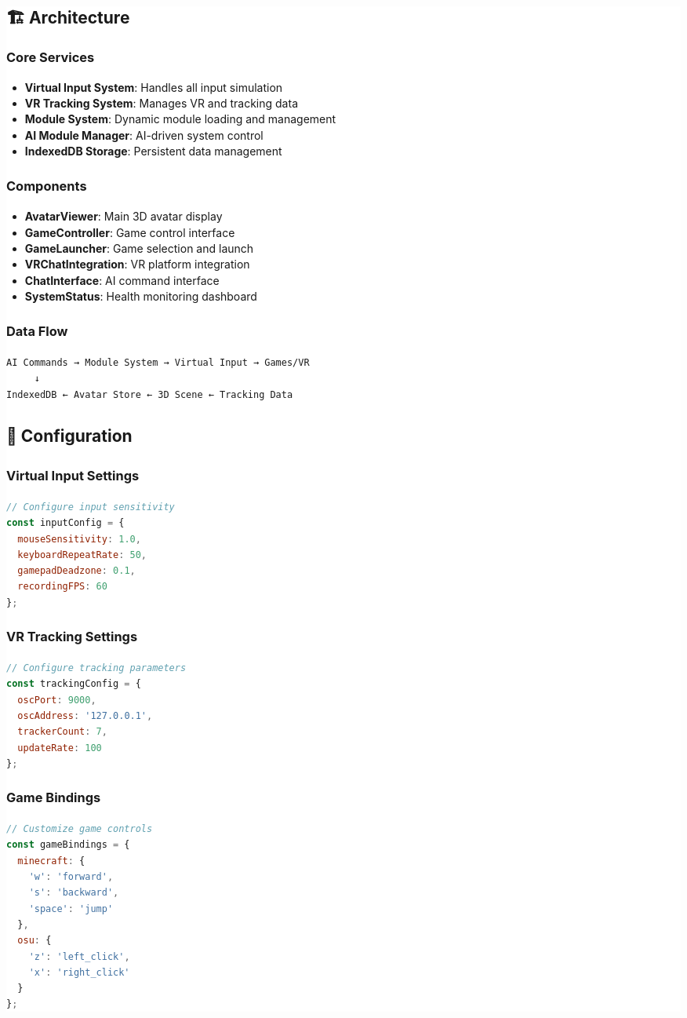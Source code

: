 ## 🏗️ Architecture

### Core Services
- **Virtual Input System**: Handles all input simulation
- **VR Tracking System**: Manages VR and tracking data
- **Module System**: Dynamic module loading and management
- **AI Module Manager**: AI-driven system control
- **IndexedDB Storage**: Persistent data management

### Components
- **AvatarViewer**: Main 3D avatar display
- **GameController**: Game control interface
- **GameLauncher**: Game selection and launch
- **VRChatIntegration**: VR platform integration
- **ChatInterface**: AI command interface
- **SystemStatus**: Health monitoring dashboard

### Data Flow
```
AI Commands → Module System → Virtual Input → Games/VR
     ↓
IndexedDB ← Avatar Store ← 3D Scene ← Tracking Data
```

## 🔧 Configuration

### Virtual Input Settings
```javascript
// Configure input sensitivity
const inputConfig = {
  mouseSensitivity: 1.0,
  keyboardRepeatRate: 50,
  gamepadDeadzone: 0.1,
  recordingFPS: 60
};
```

### VR Tracking Settings
```javascript
// Configure tracking parameters
const trackingConfig = {
  oscPort: 9000,
  oscAddress: '127.0.0.1',
  trackerCount: 7,
  updateRate: 100
};
```

### Game Bindings
```javascript
// Customize game controls
const gameBindings = {
  minecraft: {
    'w': 'forward',
    's': 'backward',
    'space': 'jump'
  },
  osu: {
    'z': 'left_click',
    'x': 'right_click'
  }
};
```